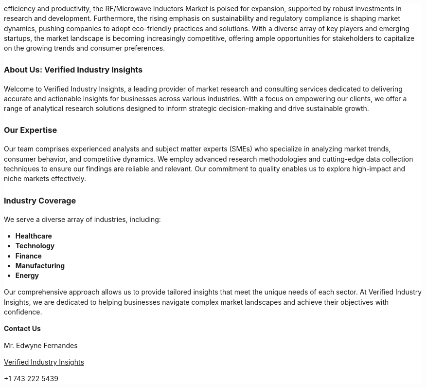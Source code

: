 efficiency and productivity, the RF/Microwave Inductors Market is poised for expansion, supported by robust investments in research and development. Furthermore, the rising emphasis on sustainability and regulatory compliance is shaping market dynamics, pushing companies to adopt eco-friendly practices and solutions. With a diverse array of key players and emerging startups, the market landscape is becoming increasingly competitive, offering ample opportunities for stakeholders to capitalize on the growing trends and consumer preferences.</p><h3>About Us: Verified Industry Insights</h3><p>Welcome to Verified Industry Insights, a leading provider of market research and consulting services dedicated to delivering accurate and actionable insights for businesses across various industries. With a focus on empowering our clients, we offer a range of analytical research solutions designed to inform strategic decision-making and drive sustainable growth.</p><h3>Our Expertise</h3><p>Our team comprises experienced analysts and subject matter experts (SMEs) who specialize in analyzing market trends, consumer behavior, and competitive dynamics. We employ advanced research methodologies and cutting-edge data collection techniques to ensure our findings are reliable and relevant. Our commitment to quality enables us to explore high-impact and niche markets effectively.</p><h3>Industry Coverage</h3><p>We serve a diverse array of industries, including:</p><ul><li><strong>Healthcare</strong></li><li><strong>Technology</strong></li><li><strong>Finance</strong></li><li><strong>Manufacturing</strong></li><li><strong>Energy</strong></li></ul><p>Our comprehensive approach allows us to provide tailored insights that meet the unique needs of each sector. At Verified Industry Insights, we are dedicated to helping businesses navigate complex market landscapes and achieve their objectives with confidence.</p><p><strong>Contact Us</strong></p><p>Mr. Edwyne Fernandes</p><p><a href="https://www.verifiedindustryinsights.com/">Verified Industry Insights</a></p><p>+1 743 222 5439</p>
